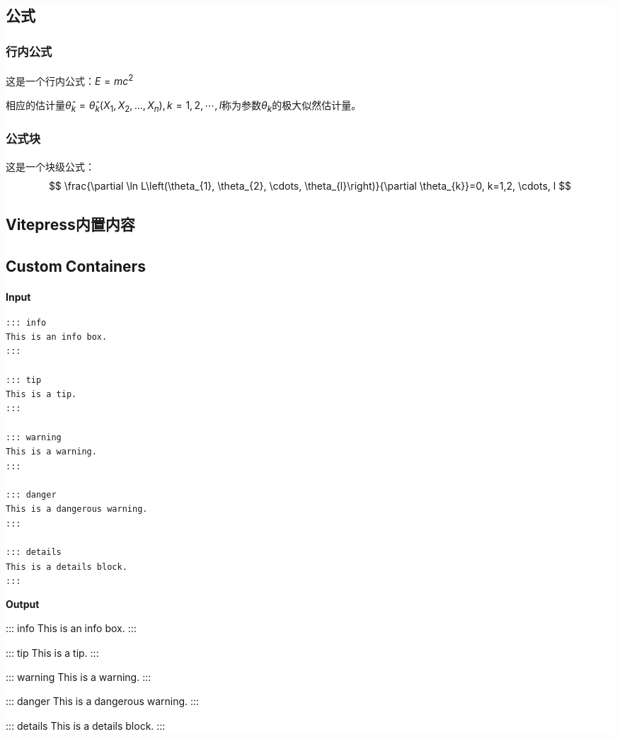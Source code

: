 ## 公式

### 行内公式

这是一个行内公式：$E = mc^2$

相应的估计量$\hat{\theta}_{k}=\hat{\theta}_{k}\left(X_{1}, X_{2}, \ldots, X_{n}\right), k=1,2, \cdots, l$称为参数$\theta_{k}$的极大似然估计量。

### 公式块

这是一个块级公式：
$$
\frac{\partial \ln L\left(\theta_{1}, \theta_{2}, \cdots, \theta_{l}\right)}{\partial \theta_{k}}=0, k=1,2, \cdots, l
$$

## Vitepress内置内容

## Custom Containers

**Input**

```md
::: info
This is an info box.
:::

::: tip
This is a tip.
:::

::: warning
This is a warning.
:::

::: danger
This is a dangerous warning.
:::

::: details
This is a details block.
:::
```

**Output**

::: info
This is an info box.
:::

::: tip
This is a tip.
:::

::: warning
This is a warning.
:::

::: danger
This is a dangerous warning.
:::

::: details
This is a details block.
:::
